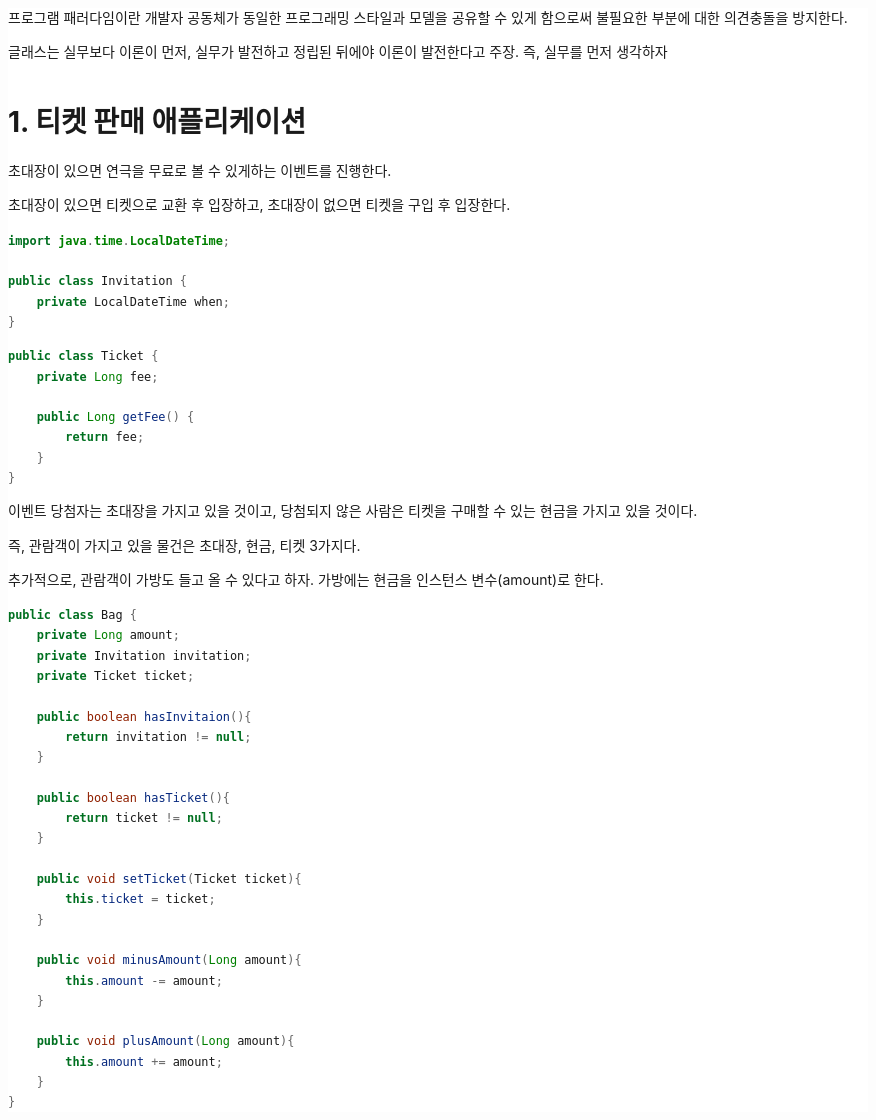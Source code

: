 프로그램 패러다임이란 개발자 공동체가 동일한 프로그래밍 스타일과 모델을 공유할 수 있게 함으로써 불필요한 부분에 대한 의견충돌을 방지한다. 

글래스는 실무보다 이론이 먼저, 실무가 발전하고 정립된 뒤에야 이론이 발전한다고 주장. 즉, 실무를 먼저 생각하자

# 1. 티켓 판매 애플리케이션

초대장이 있으면 연극을 무료로 볼 수 있게하는 이벤트를 진행한다.

초대장이 있으면 티켓으로 교환 후 입장하고, 초대장이 없으면 티켓을 구입 후 입장한다.

```java
import java.time.LocalDateTime;

public class Invitation {
    private LocalDateTime when;
}

```

```java
public class Ticket {
    private Long fee;

    public Long getFee() {
        return fee;
    }
}
```

이벤트 당첨자는 초대장을 가지고 있을 것이고, 당첨되지 않은 사람은 티켓을 구매할 수 있는 현금을 가지고 있을 것이다.

즉, 관람객이 가지고 있을 물건은 초대장, 현금, 티켓 3가지다.

추가적으로, 관람객이 가방도 들고 올 수 있다고 하자.  가방에는 현금을 인스턴스 변수(amount)로 한다.

```java
public class Bag {
    private Long amount;
    private Invitation invitation;
    private Ticket ticket;

    public boolean hasInvitaion(){
        return invitation != null;
    }

    public boolean hasTicket(){
        return ticket != null;
    }

    public void setTicket(Ticket ticket){
        this.ticket = ticket;
    }

    public void minusAmount(Long amount){
        this.amount -= amount;
    }

    public void plusAmount(Long amount){
        this.amount += amount;
    }
}
```

